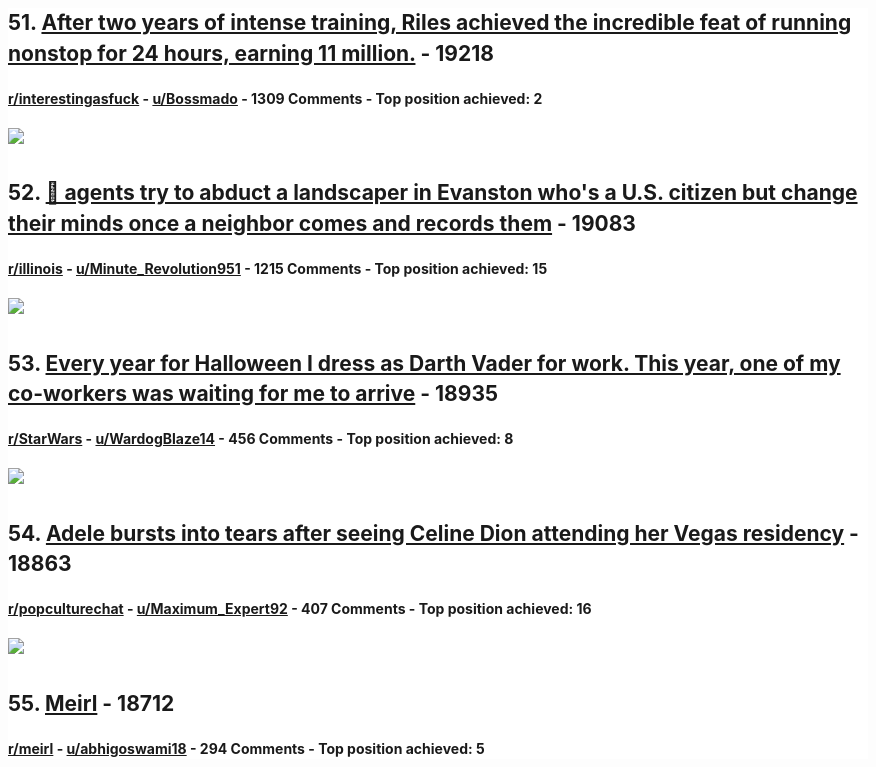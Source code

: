 ## 51. [After two years of intense training, Riles achieved the incredible feat of running nonstop for 24 hours, earning 11 million.](http://reddit.com/r/interestingasfuck/comments/1ola3uk/after_two_years_of_intense_training_riles/) - 19218
#### [r/interestingasfuck](http://reddit.com/r/interestingasfuck) - [u/Bossmado](http://reddit.com/u/Bossmado) - 1309 Comments - Top position achieved: 2

<a href="https://v.redd.it/kzjro5fhdjyf1"><img src="https://external-preview.redd.it/OWtrOHMyYWhkanlmMZtKvWEIRlcXxqDHFg7sHNRUpzgcHOkD34lsRc0VSFmr.png?width=140&amp;height=140&amp;format=jpg&amp;auto=webp&amp;s=0dea8269b336b5a9644b3d71888abc8c88ebe8d6"></img></a>

## 52. [🧊 agents try to abduct a landscaper in Evanston who's a U.S. citizen but change their minds once a neighbor comes and records them](http://reddit.com/r/illinois/comments/1oky9lg/agents_try_to_abduct_a_landscaper_in_evanston/) - 19083
#### [r/illinois](http://reddit.com/r/illinois) - [u/Minute_Revolution951](http://reddit.com/u/Minute_Revolution951) - 1215 Comments - Top position achieved: 15

<a href="https://v.redd.it/98czqvmbygyf1"><img src="https://external-preview.redd.it/aHFseTh6bWJ5Z3lmMcCa8-WwYG_9MOQ2X6V_m0YjRz-PqqYCQObxIN-5lTnW.png?width=140&amp;height=140&amp;format=jpg&amp;auto=webp&amp;s=c5c3166bbbdf6f7d6466e22c63e2ffb8c0bd03d0"></img></a>

## 53. [Every year for Halloween I dress as Darth Vader for work. This year, one of my co-workers was waiting for me to arrive](http://reddit.com/r/StarWars/comments/1okthfz/every_year_for_halloween_i_dress_as_darth_vader/) - 18935
#### [r/StarWars](http://reddit.com/r/StarWars) - [u/WardogBlaze14](http://reddit.com/u/WardogBlaze14) - 456 Comments - Top position achieved: 8

<a href="https://v.redd.it/c1uzarc90gyf1"><img src="https://external-preview.redd.it/OWt1bDJuMTkwZ3lmMXY3gkb_krx3TdCqrYKAowVm3YrbotdVln_ilQhFP14q.png?width=140&amp;height=140&amp;format=jpg&amp;auto=webp&amp;s=f50694e07d3d079a65a53abf111c1f5c1da63bf9"></img></a>

## 54. [Adele bursts into tears after seeing Celine Dion attending her Vegas residency](http://reddit.com/r/popculturechat/comments/1okxbpr/adele_bursts_into_tears_after_seeing_celine_dion/) - 18863
#### [r/popculturechat](http://reddit.com/r/popculturechat) - [u/Maximum_Expert92](http://reddit.com/u/Maximum_Expert92) - 407 Comments - Top position achieved: 16

<a href="https://v.redd.it/xywxi1tvrgyf1"><img src="https://external-preview.redd.it/eGpwbTNtNXdyZ3lmMWC9Fy7WySILc0tz4AR2a_edsjsV1_wRlzX97U5yMpf8.png?width=140&amp;height=140&amp;format=jpg&amp;auto=webp&amp;s=15d6b5aa795ff67dedc4d86cff23fc9138891d7f"></img></a>

## 55. [Meirl](http://reddit.com/r/meirl/comments/1okti6y/meirl/) - 18712
#### [r/meirl](http://reddit.com/r/meirl) - [u/abhigoswami18](http://reddit.com/u/abhigoswami18) - 294 Comments - Top position achieved: 5
